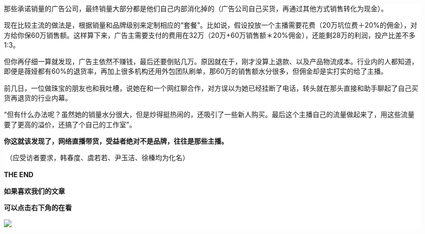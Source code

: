那些承诺销量的广告公司，最终销量大部分都是他们自己内部消化掉的（广告公司自己买货，再通过其他方式销售转化为现金）。

现在比较主流的做法是，根据销量和品牌级别来定制相应的“套餐”。比如说，假设投放一个主播需要花费（20万坑位费＋20%的佣金），对方给你保60万销售额。这样算下来，广告主需要支付的费用在32万（20万+60万销售额＊20%佣金），还能剩28万的利润，投产比差不多1:3。

但你再仔细一算就发现，广告主依然不赚钱，最后还要倒贴几万。原因就在于，刚才没算上退款、以及产品物流成本。行业内的人都知道，即便是薇娅都有60%的退货率，再加上很多机构还用外包团队刷单，那60万的销售额水分很多，但佣金却是实打实的给了主播。

前几日，一位做珠宝的朋友也和我吐槽，说她在和一个网红聊合作，对方误以为她已经挂断了电话，转头就在那头直接和助手聊起了自己买货再退货的行业内幕。

“但有什么办法呢？虽然她的销量水分很大，但是炒得挺热闹的，还吸引了一些新人购买。最后这个主播自己的流量做起来了，用这些流量要了更高的溢价，还搞了个自己的工作室”。

**你这就该发现了，网络直播带货，受益者绝对不是品牌，往往是那些主播。**

 （应受访者要求，韩春度、虞若若、尹玉洁、徐榛均为化名）

**THE END**

**如果喜欢我们的文章**

**可以点击右下角的在看**

![](https://images.weserv.nl/?url=https%3A//mmbiz.qpic.cn/mmbiz_jpg/ica0BbQJ0cyej9UOFpZm6j87yPuuKgDHKA52ibsia7WEpaZ2HEGjxOm5QTQndtiavE3RW5PnQmI9mC9QiaCdibphspIQ/640%3Fwx_fmt%3Djpeg)

